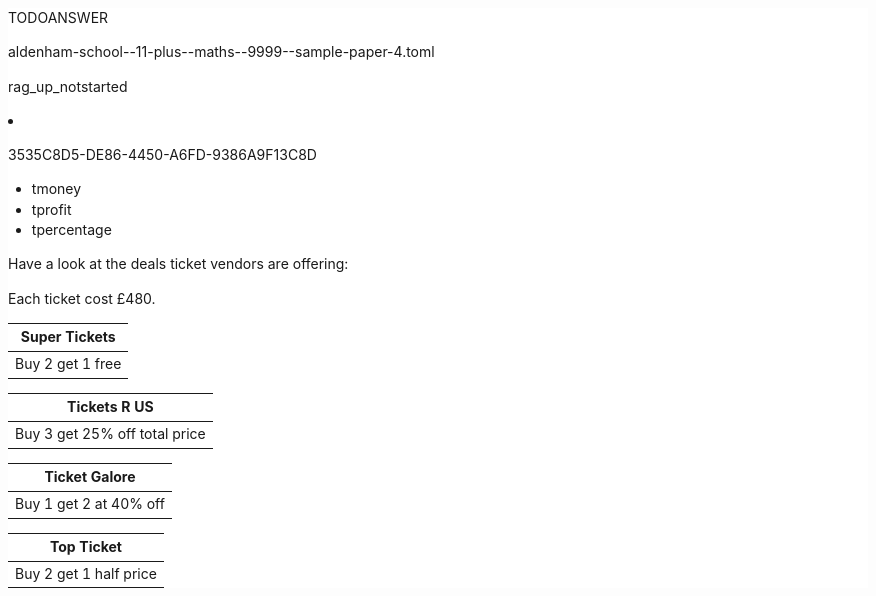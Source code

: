 TODOANSWER

</div>
</div>

<div class='papername'>
<p>aldenham-school--11-plus--maths--9999--sample-paper-4.toml</p>
</div>
<div class='rag'>
<p>rag_up_notstarted</p>
</div>
</div>
</li>
<li>
<div class='question_envelope rag_up_oldpr question'>
<div class='uuid'>
<p>3535C8D5-DE86-4450-A6FD-9386A9F13C8D</p>
</div>
<div class='topics'>
<ul>
<li>
tmoney
</li>
<li>
tprofit
</li>
<li>
tpercentage
</li>
</ul>
</div>
<div class='question question'>

Have a look at the deals ticket vendors are offering: 

Each ticket cost $\pounds 480$. 

| Super Tickets            |
|:--------------------:    |
| Buy $2$ get $1$ free     |

| Tickets R US                            |
|:-------------------------------------:|
| Buy $3$ get $25 \%$ off total price     |


| Ticket Galore                      |
|:--------------------------------:    |
| Buy $1$ get $2$ at $40 \%$ off     |
 
|         Top Ticket             |
|:--------------------------:    |
| Buy $2$ get $1$ half price     |
